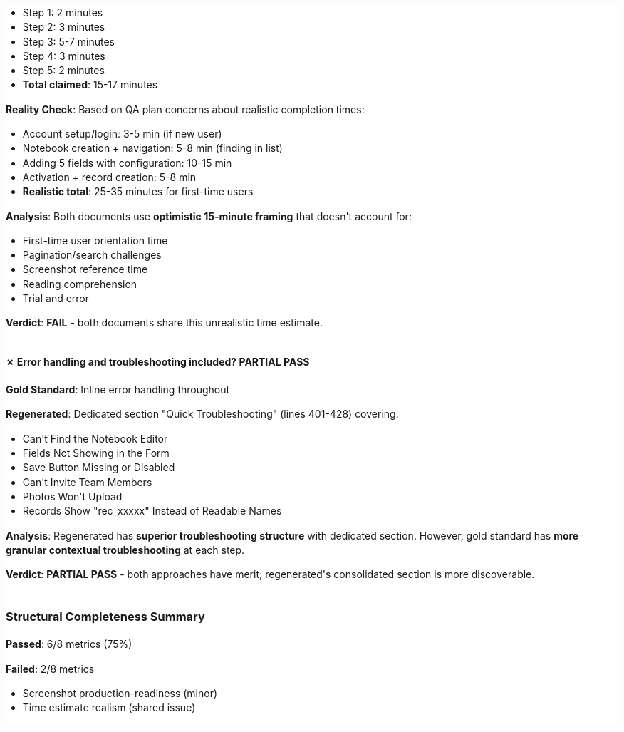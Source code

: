 - Step 1: 2 minutes
- Step 2: 3 minutes
- Step 3: 5-7 minutes
- Step 4: 3 minutes
- Step 5: 2 minutes
- **Total claimed**: 15-17 minutes

**Reality Check**: Based on QA plan concerns about realistic completion times:

- Account setup/login: 3-5 min (if new user)
- Notebook creation + navigation: 5-8 min (finding in list)
- Adding 5 fields with configuration: 10-15 min
- Activation + record creation: 5-8 min
- **Realistic total**: 25-35 minutes for first-time users

**Analysis**: Both documents use **optimistic 15-minute framing** that doesn't account for:

- First-time user orientation time
- Pagination/search challenges
- Screenshot reference time
- Reading comprehension
- Trial and error

**Verdict**: **FAIL** - both documents share this unrealistic time estimate.

---

#### ✗ Error handling and troubleshooting included? **PARTIAL PASS**

**Gold Standard**: Inline error handling throughout

**Regenerated**: Dedicated section "Quick Troubleshooting" (lines 401-428) covering:

- Can't Find the Notebook Editor
- Fields Not Showing in the Form
- Save Button Missing or Disabled
- Can't Invite Team Members
- Photos Won't Upload
- Records Show "rec_xxxxx" Instead of Readable Names

**Analysis**: Regenerated has **superior troubleshooting structure** with dedicated section. However, gold standard has **more granular contextual troubleshooting** at each step.

**Verdict**: **PARTIAL PASS** - both approaches have merit; regenerated's consolidated section is more discoverable.

---

### Structural Completeness Summary

**Passed**: 6/8 metrics (75%)

**Failed**: 2/8 metrics

- Screenshot production-readiness (minor)
- Time estimate realism (shared issue)

---